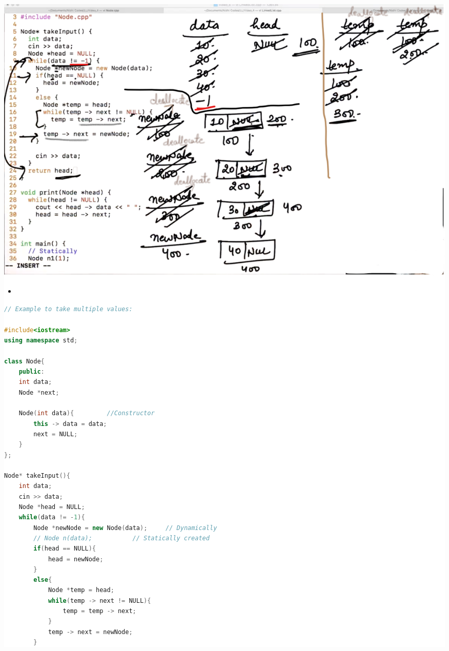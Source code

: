 ![](images/17.png)

-

```cpp
// Example to take multiple values:

#include<iostream>
using namespace std;

class Node{
    public:
    int data;
    Node *next;

    Node(int data){         //Constructor
        this -> data = data;
        next = NULL;
    }
};

Node* takeInput(){
    int data;
    cin >> data;
    Node *head = NULL;
    while(data != -1){
        Node *newNode = new Node(data);     // Dynamically
        // Node n(data);           // Statically created
        if(head == NULL){
            head = newNode;
        }
        else{
            Node *temp = head;
            while(temp -> next != NULL){
                temp = temp -> next;
            }
            temp -> next = newNode;
        }
```